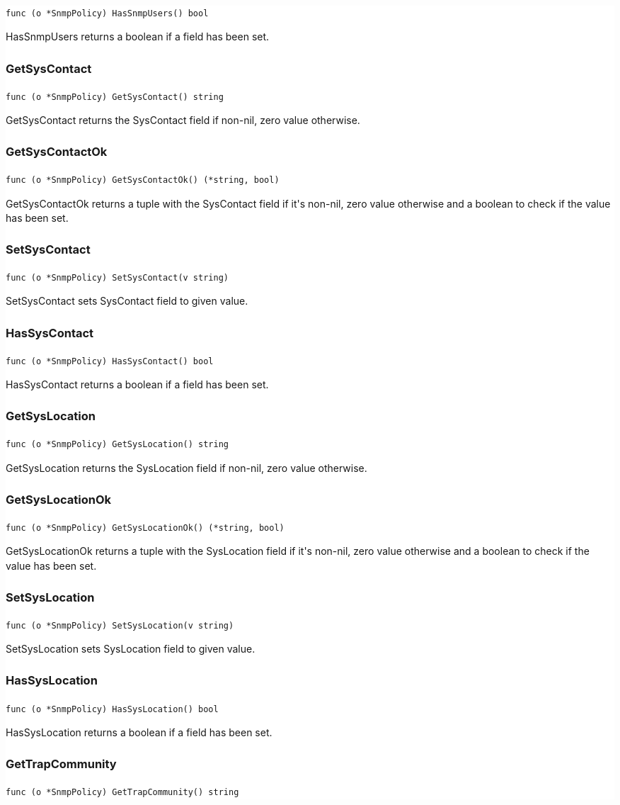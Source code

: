 `func (o *SnmpPolicy) HasSnmpUsers() bool`

HasSnmpUsers returns a boolean if a field has been set.

### GetSysContact

`func (o *SnmpPolicy) GetSysContact() string`

GetSysContact returns the SysContact field if non-nil, zero value otherwise.

### GetSysContactOk

`func (o *SnmpPolicy) GetSysContactOk() (*string, bool)`

GetSysContactOk returns a tuple with the SysContact field if it's non-nil, zero value otherwise
and a boolean to check if the value has been set.

### SetSysContact

`func (o *SnmpPolicy) SetSysContact(v string)`

SetSysContact sets SysContact field to given value.

### HasSysContact

`func (o *SnmpPolicy) HasSysContact() bool`

HasSysContact returns a boolean if a field has been set.

### GetSysLocation

`func (o *SnmpPolicy) GetSysLocation() string`

GetSysLocation returns the SysLocation field if non-nil, zero value otherwise.

### GetSysLocationOk

`func (o *SnmpPolicy) GetSysLocationOk() (*string, bool)`

GetSysLocationOk returns a tuple with the SysLocation field if it's non-nil, zero value otherwise
and a boolean to check if the value has been set.

### SetSysLocation

`func (o *SnmpPolicy) SetSysLocation(v string)`

SetSysLocation sets SysLocation field to given value.

### HasSysLocation

`func (o *SnmpPolicy) HasSysLocation() bool`

HasSysLocation returns a boolean if a field has been set.

### GetTrapCommunity

`func (o *SnmpPolicy) GetTrapCommunity() string`

